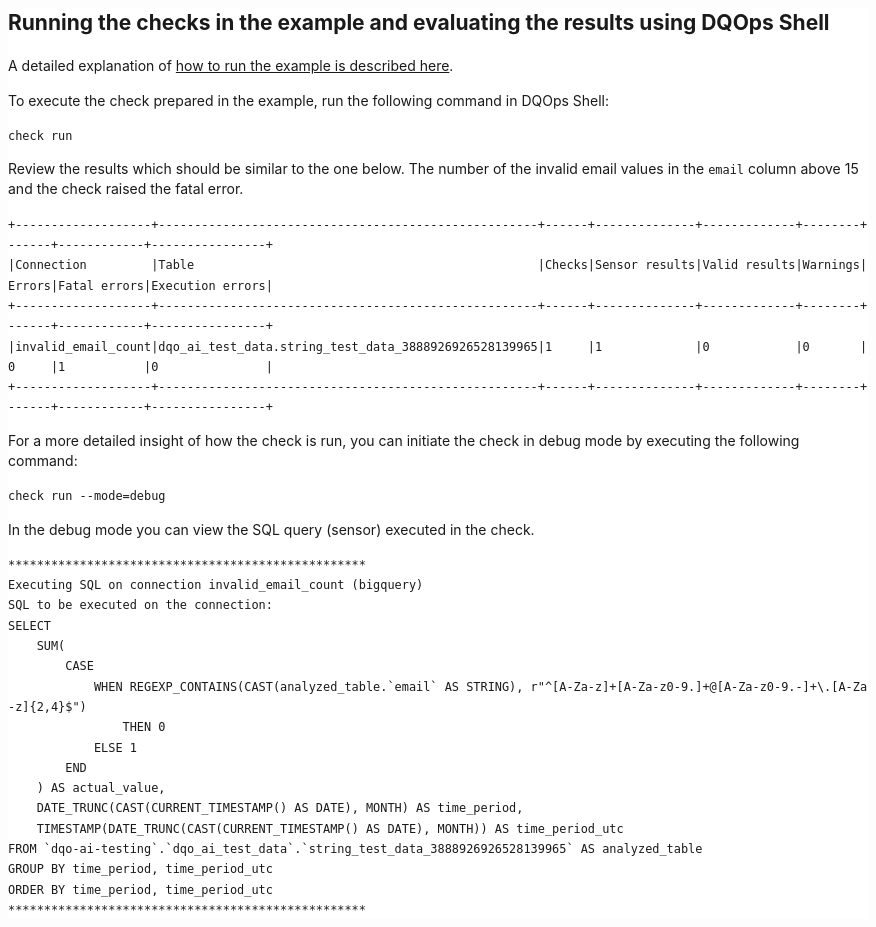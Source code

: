 ## Running the checks in the example and evaluating the results using DQOps Shell

A detailed explanation of [how to run the example is described here](../../#running-the-use-cases).

To execute the check prepared in the example, run the following command in DQOps Shell:

``` 
check run
```

Review the results which should be similar to the one below.
The number of the invalid email values in the `email` column above 15 and the check raised the fatal error.

```
+-------------------+-----------------------------------------------------+------+--------------+-------------+--------+------+------------+----------------+
|Connection         |Table                                                |Checks|Sensor results|Valid results|Warnings|Errors|Fatal errors|Execution errors|
+-------------------+-----------------------------------------------------+------+--------------+-------------+--------+------+------------+----------------+
|invalid_email_count|dqo_ai_test_data.string_test_data_3888926926528139965|1     |1             |0            |0       |0     |1           |0               |
+-------------------+-----------------------------------------------------+------+--------------+-------------+--------+------+------------+----------------+
```

For a more detailed insight of how the check is run, you can initiate the check in debug mode by executing the
following command:

```
check run --mode=debug
```

In the debug mode you can view the SQL query (sensor) executed in the check.

```
**************************************************
Executing SQL on connection invalid_email_count (bigquery)
SQL to be executed on the connection:
SELECT
    SUM(
        CASE
            WHEN REGEXP_CONTAINS(CAST(analyzed_table.`email` AS STRING), r"^[A-Za-z]+[A-Za-z0-9.]+@[A-Za-z0-9.-]+\.[A-Za-z]{2,4}$")
                THEN 0
            ELSE 1
        END
    ) AS actual_value,
    DATE_TRUNC(CAST(CURRENT_TIMESTAMP() AS DATE), MONTH) AS time_period,
    TIMESTAMP(DATE_TRUNC(CAST(CURRENT_TIMESTAMP() AS DATE), MONTH)) AS time_period_utc
FROM `dqo-ai-testing`.`dqo_ai_test_data`.`string_test_data_3888926926528139965` AS analyzed_table
GROUP BY time_period, time_period_utc
ORDER BY time_period, time_period_utc
**************************************************
```
